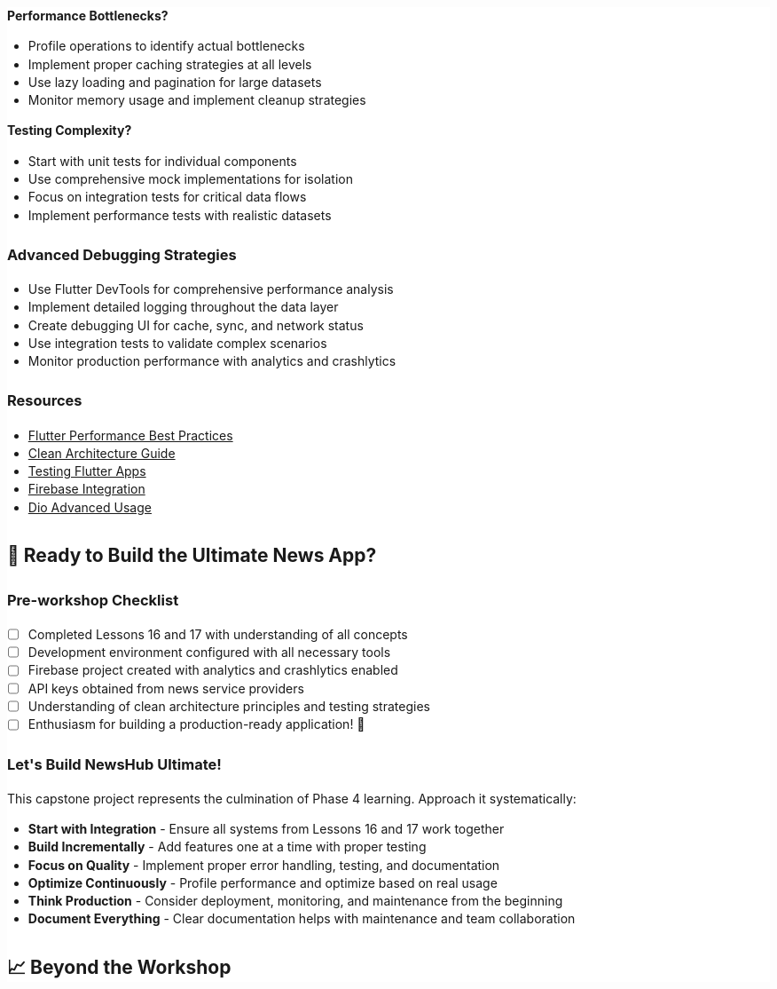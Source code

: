 **Performance Bottlenecks?**
- Profile operations to identify actual bottlenecks
- Implement proper caching strategies at all levels
- Use lazy loading and pagination for large datasets
- Monitor memory usage and implement cleanup strategies

**Testing Complexity?**
- Start with unit tests for individual components
- Use comprehensive mock implementations for isolation
- Focus on integration tests for critical data flows
- Implement performance tests with realistic datasets

### **Advanced Debugging Strategies**
- Use Flutter DevTools for comprehensive performance analysis
- Implement detailed logging throughout the data layer
- Create debugging UI for cache, sync, and network status
- Use integration tests to validate complex scenarios
- Monitor production performance with analytics and crashlytics

### **Resources**
- [Flutter Performance Best Practices](https://docs.flutter.dev/development/ui/advanced/performance-best-practices)
- [Clean Architecture Guide](https://blog.cleancoder.com/uncle-bob/2012/08/13/the-clean-architecture.html)
- [Testing Flutter Apps](https://docs.flutter.dev/testing)
- [Firebase Integration](https://firebase.flutter.dev/)
- [Dio Advanced Usage](https://pub.dev/packages/dio)

## 🚀 **Ready to Build the Ultimate News App?**

### **Pre-workshop Checklist**
- [ ] Completed Lessons 16 and 17 with understanding of all concepts
- [ ] Development environment configured with all necessary tools
- [ ] Firebase project created with analytics and crashlytics enabled
- [ ] API keys obtained from news service providers
- [ ] Understanding of clean architecture principles and testing strategies
- [ ] Enthusiasm for building a production-ready application! 📰

### **Let's Build NewsHub Ultimate!**

This capstone project represents the culmination of Phase 4 learning. Approach it systematically:

- **Start with Integration** - Ensure all systems from Lessons 16 and 17 work together
- **Build Incrementally** - Add features one at a time with proper testing
- **Focus on Quality** - Implement proper error handling, testing, and documentation
- **Optimize Continuously** - Profile performance and optimize based on real usage
- **Think Production** - Consider deployment, monitoring, and maintenance from the beginning
- **Document Everything** - Clear documentation helps with maintenance and team collaboration

## 📈 **Beyond the Workshop**
